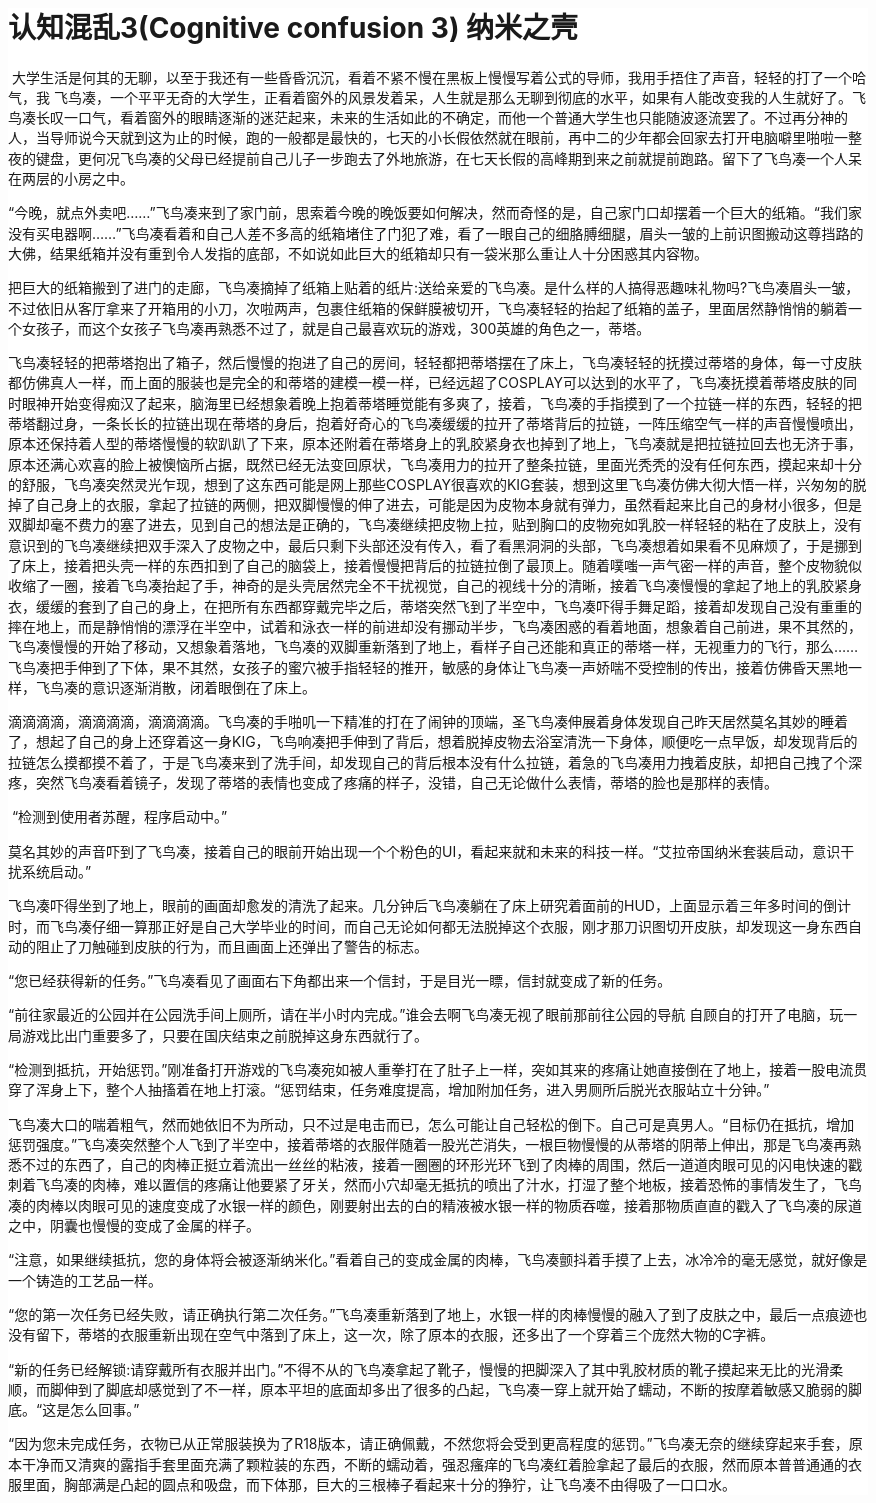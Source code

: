 # 认知混乱3(Cognitive confusion 3) 纳米之壳

 大学生活是何其的无聊，以至于我还有一些昏昏沉沉，看着不紧不慢在黑板上慢慢写着公式的导师，我用手捂住了声音，轻轻的打了一个哈气，我 飞鸟凑，一个平平无奇的大学生，正看着窗外的风景发着呆，人生就是那么无聊到彻底的水平，如果有人能改变我的人生就好了。飞鸟凑长叹一口气，看着窗外的眼睛逐渐的迷茫起来，未来的生活如此的不确定，而他一个普通大学生也只能随波逐流罢了。不过再分神的人，当导师说今天就到这为止的时候，跑的一般都是最快的，七天的小长假依然就在眼前，再中二的少年都会回家去打开电脑噼里啪啦一整夜的键盘，更何况飞鸟凑的父母已经提前自己儿子一步跑去了外地旅游，在七天长假的高峰期到来之前就提前跑路。留下了飞鸟凑一个人呆在两层的小房之中。

“今晚，就点外卖吧……”飞鸟凑来到了家门前，思索着今晚的晚饭要如何解决，然而奇怪的是，自己家门口却摆着一个巨大的纸箱。“我们家没有买电器啊……”飞鸟凑看着和自己人差不多高的纸箱堵住了门犯了难，看了一眼自己的细胳膊细腿，眉头一皱的上前识图搬动这尊挡路的大佛，结果纸箱并没有重到令人发指的底部，不如说如此巨大的纸箱却只有一袋米那么重让人十分困惑其内容物。

把巨大的纸箱搬到了进门的走廊，飞鸟凑摘掉了纸箱上贴着的纸片:送给亲爱的飞鸟凑。是什么样的人搞得恶趣味礼物吗?飞鸟凑眉头一皱，不过依旧从客厅拿来了开箱用的小刀，次啦两声，包裹住纸箱的保鲜膜被切开，飞鸟凑轻轻的抬起了纸箱的盖子，里面居然静悄悄的躺着一个女孩子，而这个女孩子飞鸟凑再熟悉不过了，就是自己最喜欢玩的游戏，300英雄的角色之一，蒂塔。

飞鸟凑轻轻的把蒂塔抱出了箱子，然后慢慢的抱进了自己的房间，轻轻都把蒂塔摆在了床上，飞鸟凑轻轻的抚摸过蒂塔的身体，每一寸皮肤都仿佛真人一样，而上面的服装也是完全的和蒂塔的建模一模一样，已经远超了COSPLAY可以达到的水平了，飞鸟凑抚摸着蒂塔皮肤的同时眼神开始变得痴汉了起来，脑海里已经想象着晚上抱着蒂塔睡觉能有多爽了，接着，飞鸟凑的手指摸到了一个拉链一样的东西，轻轻的把蒂塔翻过身，一条长长的拉链出现在蒂塔的身后，抱着好奇心的飞鸟凑缓缓的拉开了蒂塔背后的拉链，一阵压缩空气一样的声音慢慢喷出，原本还保持着人型的蒂塔慢慢的软趴趴了下来，原本还附着在蒂塔身上的乳胶紧身衣也掉到了地上，飞鸟凑就是把拉链拉回去也无济于事，原本还满心欢喜的脸上被懊恼所占据，既然已经无法变回原状，飞鸟凑用力的拉开了整条拉链，里面光秃秃的没有任何东西，摸起来却十分的舒服，飞鸟凑突然灵光乍现，想到了这东西可能是网上那些COSPLAY很喜欢的KIG套装，想到这里飞鸟凑仿佛大彻大悟一样，兴匆匆的脱掉了自己身上的衣服，拿起了拉链的两侧，把双脚慢慢的伸了进去，可能是因为皮物本身就有弹力，虽然看起来比自己的身材小很多，但是双脚却毫不费力的塞了进去，见到自己的想法是正确的，飞鸟凑继续把皮物上拉，贴到胸口的皮物宛如乳胶一样轻轻的粘在了皮肤上，没有意识到的飞鸟凑继续把双手深入了皮物之中，最后只剩下头部还没有传入，看了看黑洞洞的头部，飞鸟凑想着如果看不见麻烦了，于是挪到了床上，接着把头壳一样的东西扣到了自己的脑袋上，接着慢慢把背后的拉链拉倒了最顶上。随着噗嗤一声气密一样的声音，整个皮物貌似收缩了一圈，接着飞鸟凑抬起了手，神奇的是头壳居然完全不干扰视觉，自己的视线十分的清晰，接着飞鸟凑慢慢的拿起了地上的乳胶紧身衣，缓缓的套到了自己的身上，在把所有东西都穿戴完毕之后，蒂塔突然飞到了半空中，飞鸟凑吓得手舞足蹈，接着却发现自己没有重重的摔在地上，而是静悄悄的漂浮在半空中，试着和泳衣一样的前进却没有挪动半步，飞鸟凑困惑的看着地面，想象着自己前进，果不其然的，飞鸟凑慢慢的开始了移动，又想象着落地，飞鸟凑的双脚重新落到了地上，看样子自己还能和真正的蒂塔一样，无视重力的飞行，那么……飞鸟凑把手伸到了下体，果不其然，女孩子的蜜穴被手指轻轻的推开，敏感的身体让飞鸟凑一声娇喘不受控制的传出，接着仿佛昏天黑地一样，飞鸟凑的意识逐渐消散，闭着眼倒在了床上。

滴滴滴滴，滴滴滴滴，滴滴滴滴。飞鸟凑的手啪叽一下精准的打在了闹钟的顶端，圣飞鸟凑伸展着身体发现自己昨天居然莫名其妙的睡着了，想起了自己的身上还穿着这一身KIG，飞鸟响凑把手伸到了背后，想着脱掉皮物去浴室清洗一下身体，顺便吃一点早饭，却发现背后的拉链怎么摸都摸不着了，于是飞鸟凑来到了洗手间，却发现自己的背后根本没有什么拉链，着急的飞鸟凑用力拽着皮肤，却把自己拽了个深疼，突然飞鸟凑看着镜子，发现了蒂塔的表情也变成了疼痛的样子，没错，自己无论做什么表情，蒂塔的脸也是那样的表情。

 “检测到使用者苏醒，程序启动中。”

莫名其妙的声音吓到了飞鸟凑，接着自己的眼前开始出现一个个粉色的UI，看起来就和未来的科技一样。“艾拉帝国纳米套装启动，意识干扰系统启动。”

飞鸟凑吓得坐到了地上，眼前的画面却愈发的清洗了起来。几分钟后飞鸟凑躺在了床上研究着面前的HUD，上面显示着三年多时间的倒计时，而飞鸟凑仔细一算那正好是自己大学毕业的时间，而自己无论如何都无法脱掉这个衣服，刚才那刀识图切开皮肤，却发现这一身东西自动的阻止了刀触碰到皮肤的行为，而且画面上还弹出了警告的标志。

“您已经获得新的任务。”飞鸟凑看见了画面右下角都出来一个信封，于是目光一瞟，信封就变成了新的任务。

“前往家最近的公园并在公园洗手间上厕所，请在半小时内完成。”谁会去啊飞鸟凑无视了眼前那前往公园的导航 自顾自的打开了电脑，玩一局游戏比出门重要多了，只要在国庆结束之前脱掉这身东西就行了。

“检测到抵抗，开始惩罚。”刚准备打开游戏的飞鸟凑宛如被人重拳打在了肚子上一样，突如其来的疼痛让她直接倒在了地上，接着一股电流贯穿了浑身上下，整个人抽搐着在地上打滚。“惩罚结束，任务难度提高，增加附加任务，进入男厕所后脱光衣服站立十分钟。”

飞鸟凑大口的喘着粗气，然而她依旧不为所动，只不过是电击而已，怎么可能让自己轻松的倒下。自己可是真男人。“目标仍在抵抗，增加惩罚强度。”飞鸟凑突然整个人飞到了半空中，接着蒂塔的衣服伴随着一股光芒消失，一根巨物慢慢的从蒂塔的阴蒂上伸出，那是飞鸟凑再熟悉不过的东西了，自己的肉棒正挺立着流出一丝丝的粘液，接着一圈圈的环形光环飞到了肉棒的周围，然后一道道肉眼可见的闪电快速的戳刺着飞鸟凑的肉棒，难以置信的疼痛让他要紧了牙关，然而小穴却毫无抵抗的喷出了汁水，打湿了整个地板，接着恐怖的事情发生了，飞鸟凑的肉棒以肉眼可见的速度变成了水银一样的颜色，刚要射出去的白的精液被水银一样的物质吞噬，接着那物质直直的戳入了飞鸟凑的尿道之中，阴囊也慢慢的变成了金属的样子。

“注意，如果继续抵抗，您的身体将会被逐渐纳米化。”看着自己的变成金属的肉棒，飞鸟凑颤抖着手摸了上去，冰冷冷的毫无感觉，就好像是一个铸造的工艺品一样。

“您的第一次任务已经失败，请正确执行第二次任务。”飞鸟凑重新落到了地上，水银一样的肉棒慢慢的融入了到了皮肤之中，最后一点痕迹也没有留下，蒂塔的衣服重新出现在空气中落到了床上，这一次，除了原本的衣服，还多出了一个穿着三个庞然大物的C字裤。

“新的任务已经解锁:请穿戴所有衣服并出门。”不得不从的飞鸟凑拿起了靴子，慢慢的把脚深入了其中乳胶材质的靴子摸起来无比的光滑柔顺，而脚伸到了脚底却感觉到了不一样，原本平坦的底面却多出了很多的凸起，飞鸟凑一穿上就开始了蠕动，不断的按摩着敏感又脆弱的脚底。“这是怎么回事。”

“因为您未完成任务，衣物已从正常服装换为了R18版本，请正确佩戴，不然您将会受到更高程度的惩罚。”飞鸟凑无奈的继续穿起来手套，原本干净而又清爽的露指手套里面充满了颗粒装的东西，不断的蠕动着，强忍瘙痒的飞鸟凑红着脸拿起了最后的衣服，然而原本普普通通的衣服里面，胸部满是凸起的圆点和吸盘，而下体那，巨大的三根棒子看起来十分的狰狞，让飞鸟凑不由得吸了一口口水。
